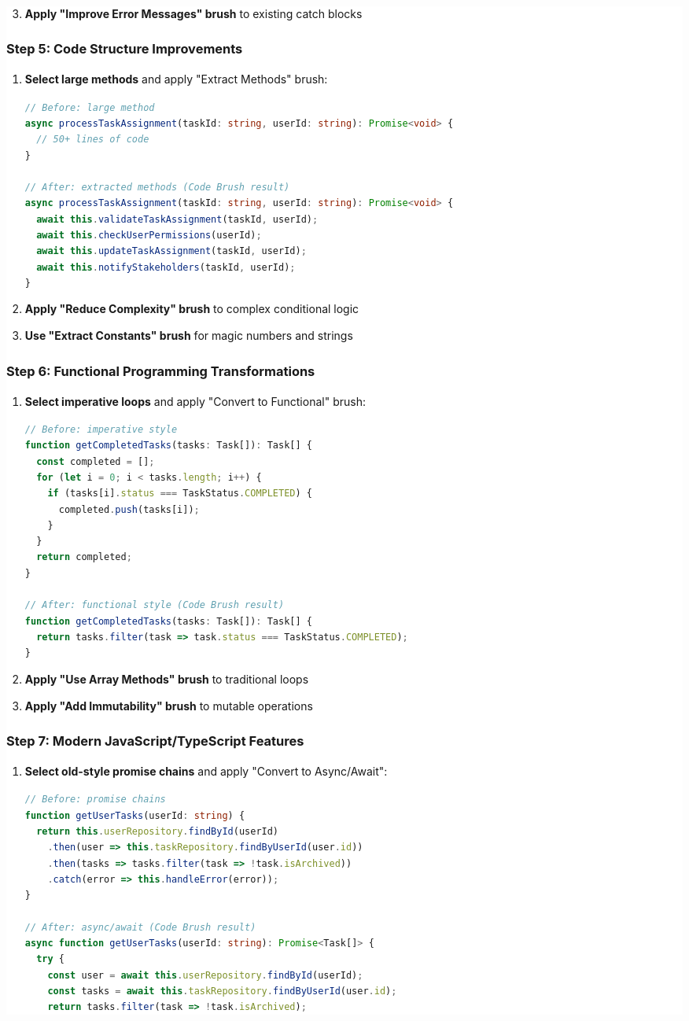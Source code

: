 3. **Apply "Improve Error Messages" brush** to existing catch blocks

### Step 5: Code Structure Improvements

1. **Select large methods** and apply "Extract Methods" brush:
   ```typescript
   // Before: large method
   async processTaskAssignment(taskId: string, userId: string): Promise<void> {
     // 50+ lines of code
   }
   
   // After: extracted methods (Code Brush result)
   async processTaskAssignment(taskId: string, userId: string): Promise<void> {
     await this.validateTaskAssignment(taskId, userId);
     await this.checkUserPermissions(userId);
     await this.updateTaskAssignment(taskId, userId);
     await this.notifyStakeholders(taskId, userId);
   }
   ```

2. **Apply "Reduce Complexity" brush** to complex conditional logic

3. **Use "Extract Constants" brush** for magic numbers and strings

### Step 6: Functional Programming Transformations

1. **Select imperative loops** and apply "Convert to Functional" brush:
   ```typescript
   // Before: imperative style
   function getCompletedTasks(tasks: Task[]): Task[] {
     const completed = [];
     for (let i = 0; i < tasks.length; i++) {
       if (tasks[i].status === TaskStatus.COMPLETED) {
         completed.push(tasks[i]);
       }
     }
     return completed;
   }
   
   // After: functional style (Code Brush result)
   function getCompletedTasks(tasks: Task[]): Task[] {
     return tasks.filter(task => task.status === TaskStatus.COMPLETED);
   }
   ```

2. **Apply "Use Array Methods" brush** to traditional loops

3. **Apply "Add Immutability" brush** to mutable operations

### Step 7: Modern JavaScript/TypeScript Features

1. **Select old-style promise chains** and apply "Convert to Async/Await":
   ```typescript
   // Before: promise chains
   function getUserTasks(userId: string) {
     return this.userRepository.findById(userId)
       .then(user => this.taskRepository.findByUserId(user.id))
       .then(tasks => tasks.filter(task => !task.isArchived))
       .catch(error => this.handleError(error));
   }
   
   // After: async/await (Code Brush result)
   async function getUserTasks(userId: string): Promise<Task[]> {
     try {
       const user = await this.userRepository.findById(userId);
       const tasks = await this.taskRepository.findByUserId(user.id);
       return tasks.filter(task => !task.isArchived);
   ```